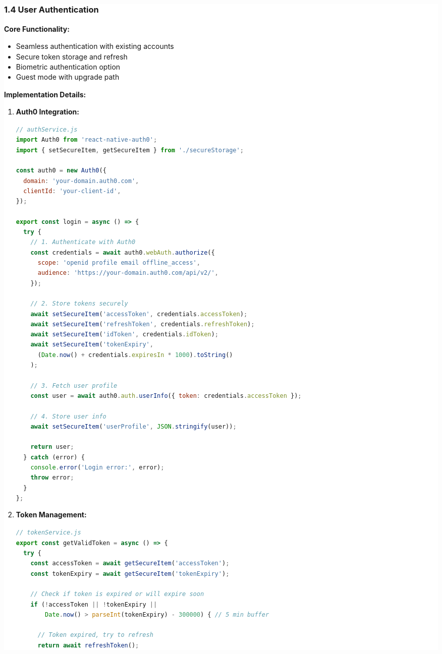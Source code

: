 ### 1.4 User Authentication

**Core Functionality:**
- Seamless authentication with existing accounts
- Secure token storage and refresh
- Biometric authentication option
- Guest mode with upgrade path

**Implementation Details:**

1. **Auth0 Integration:**
   ```javascript
   // authService.js
   import Auth0 from 'react-native-auth0';
   import { setSecureItem, getSecureItem } from './secureStorage';
   
   const auth0 = new Auth0({
     domain: 'your-domain.auth0.com',
     clientId: 'your-client-id',
   });
   
   export const login = async () => {
     try {
       // 1. Authenticate with Auth0
       const credentials = await auth0.webAuth.authorize({
         scope: 'openid profile email offline_access',
         audience: 'https://your-domain.auth0.com/api/v2/',
       });
       
       // 2. Store tokens securely
       await setSecureItem('accessToken', credentials.accessToken);
       await setSecureItem('refreshToken', credentials.refreshToken);
       await setSecureItem('idToken', credentials.idToken);
       await setSecureItem('tokenExpiry', 
         (Date.now() + credentials.expiresIn * 1000).toString()
       );
       
       // 3. Fetch user profile
       const user = await auth0.auth.userInfo({ token: credentials.accessToken });
       
       // 4. Store user info
       await setSecureItem('userProfile', JSON.stringify(user));
       
       return user;
     } catch (error) {
       console.error('Login error:', error);
       throw error;
     }
   };
   ```

2. **Token Management:**
   ```javascript
   // tokenService.js
   export const getValidToken = async () => {
     try {
       const accessToken = await getSecureItem('accessToken');
       const tokenExpiry = await getSecureItem('tokenExpiry');
       
       // Check if token is expired or will expire soon
       if (!accessToken || !tokenExpiry || 
           Date.now() > parseInt(tokenExpiry) - 300000) { // 5 min buffer
         
         // Token expired, try to refresh
         return await refreshToken();
   ```